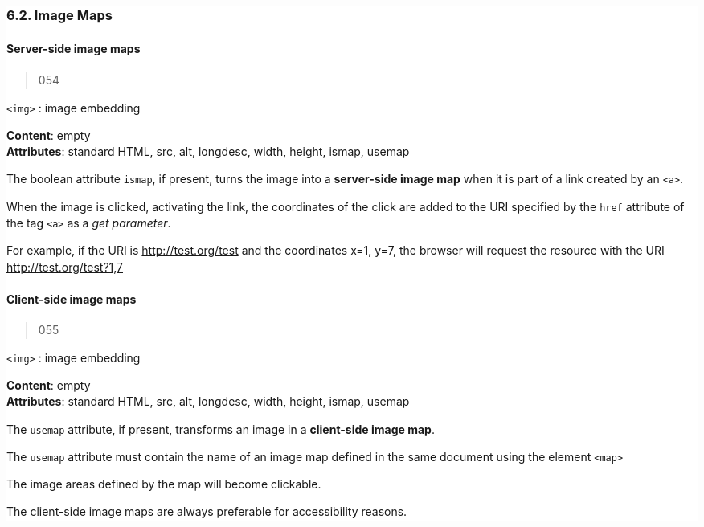 



### 6.2. Image Maps

####  Server-side image maps




> 054







`<img>` : image embedding   

**Content**: empty        
**Attributes**: standard HTML, src, alt, longdesc, width, height, ismap, usemap           

The boolean attribute `ismap`, if present, turns the image into a **server-side image map** when it is part of a link created by an `<a>`. 

When the image is clicked, activating the link, the coordinates of the click are added to the URI specified by the `href` attribute of the tag `<a>` as a *get parameter*. 

For example, if the URI is http://test.org/test and the coordinates x=1, y=7, the browser will request the resource with the URI http://test.org/test?1,7 





####  Client-side image maps




> 055






`<img>` : image embedding   

**Content**: empty        
**Attributes**: standard HTML, src, alt, longdesc, width, height, ismap, usemap           

The `usemap` attribute, if present, transforms an image in a **client-side image map**. 

The `usemap` attribute must contain the name of an image map defined in the same document using the element `<map>` 

The image areas defined by the map will become clickable. 

The client-side image maps are always preferable for accessibility reasons. 







